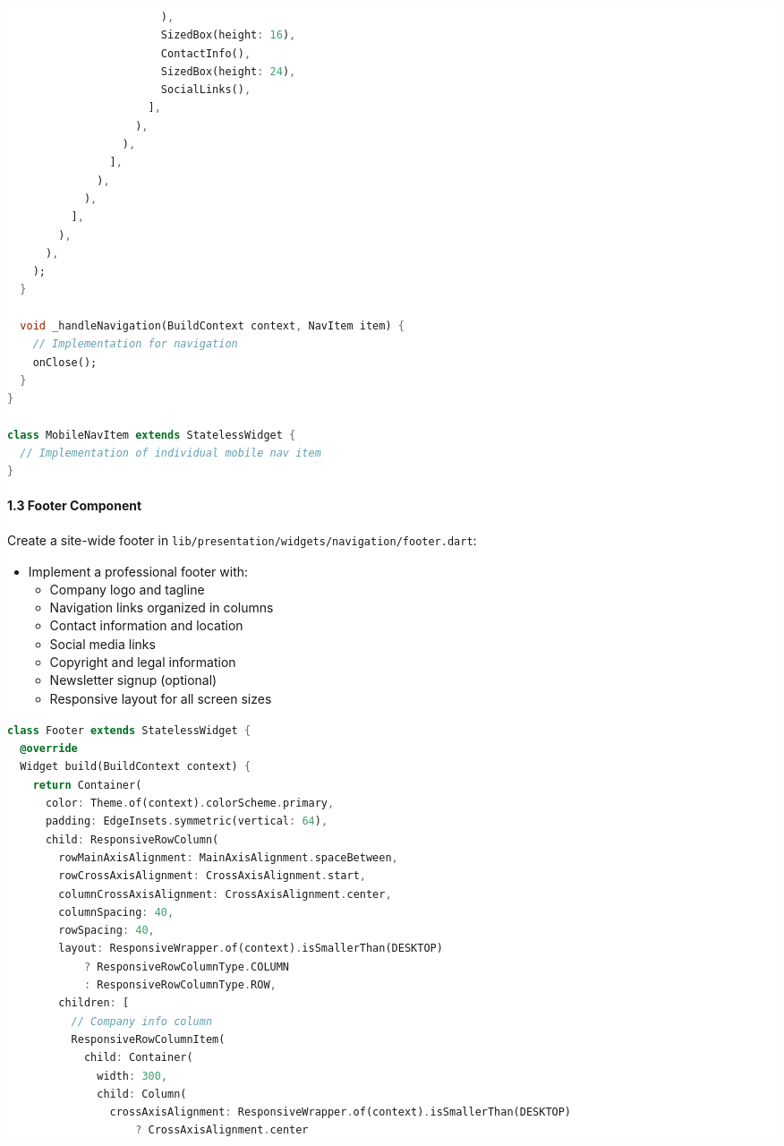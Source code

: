 ```dart
                        ),
                        SizedBox(height: 16),
                        ContactInfo(),
                        SizedBox(height: 24),
                        SocialLinks(),
                      ],
                    ),
                  ),
                ],
              ),
            ),
          ],
        ),
      ),
    );
  }
  
  void _handleNavigation(BuildContext context, NavItem item) {
    // Implementation for navigation
    onClose();
  }
}

class MobileNavItem extends StatelessWidget {
  // Implementation of individual mobile nav item
}
```

#### 1.3 Footer Component
Create a site-wide footer in `lib/presentation/widgets/navigation/footer.dart`:

- Implement a professional footer with:
  - Company logo and tagline
  - Navigation links organized in columns
  - Contact information and location
  - Social media links
  - Copyright and legal information
  - Newsletter signup (optional)
  - Responsive layout for all screen sizes

```dart
class Footer extends StatelessWidget {
  @override
  Widget build(BuildContext context) {
    return Container(
      color: Theme.of(context).colorScheme.primary,
      padding: EdgeInsets.symmetric(vertical: 64),
      child: ResponsiveRowColumn(
        rowMainAxisAlignment: MainAxisAlignment.spaceBetween,
        rowCrossAxisAlignment: CrossAxisAlignment.start,
        columnCrossAxisAlignment: CrossAxisAlignment.center,
        columnSpacing: 40,
        rowSpacing: 40,
        layout: ResponsiveWrapper.of(context).isSmallerThan(DESKTOP) 
            ? ResponsiveRowColumnType.COLUMN 
            : ResponsiveRowColumnType.ROW,
        children: [
          // Company info column
          ResponsiveRowColumnItem(
            child: Container(
              width: 300,
              child: Column(
                crossAxisAlignment: ResponsiveWrapper.of(context).isSmallerThan(DESKTOP)
                    ? CrossAxisAlignment.center
```